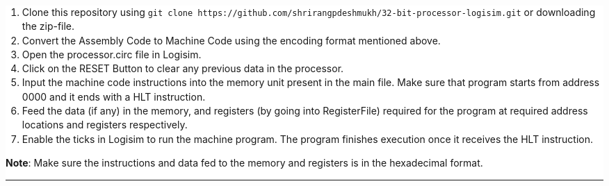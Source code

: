 1. Clone this repository using
`git clone https://github.com/shrirangpdeshmukh/32-bit-processor-logisim.git` or downloading the zip-file.
1.	Convert the Assembly Code to Machine Code using the encoding format mentioned above.
2.	Open the processor.circ file in Logisim.
3.	Click on the RESET Button to clear any previous data in the processor.
4.	Input the machine code instructions into the memory unit present in the main file. Make sure that program starts from address 0000 and it ends with a HLT instruction.
5.	Feed the data (if any) in the memory, and registers (by going into RegisterFile) required for the program at required address locations and registers respectively.
6.	Enable the ticks in Logisim to run the machine program. The program finishes execution once it receives the HLT instruction.

**Note**: Make sure the instructions and data fed to the memory and registers is in the hexadecimal format.

<hr/>




